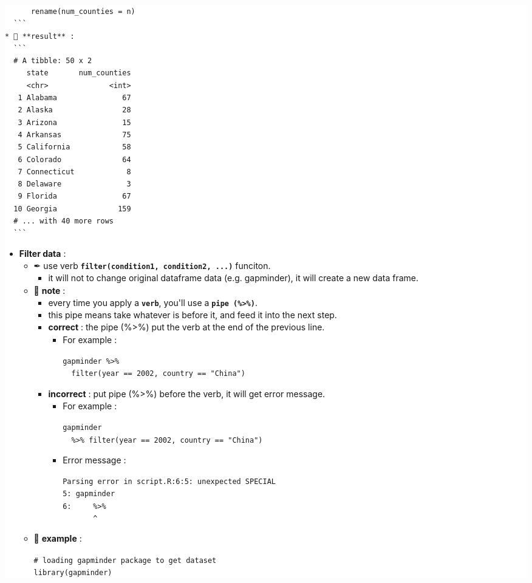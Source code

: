           rename(num_counties = n)
      ```
    * 🔎 **result** :
      ``` 
      # A tibble: 50 x 2
         state       num_counties
         <chr>              <int>
       1 Alabama               67
       2 Alaska                28
       3 Arizona               15
       4 Arkansas              75
       5 California            58
       6 Colorado              64
       7 Connecticut            8
       8 Delaware               3
       9 Florida               67
      10 Georgia              159
      # ... with 40 more rows
      ```

* __Filter data__ :
  * ✒ use verb **`filter(condition1, condition2, ...)`** funciton.
    * it will not to change original dataframe data (e.g. gapminder), it will create a new data frame.
  * 🌟 **note** : 
    * every time you apply a **`verb`**, you'll use a **`pipe (%>%)`**.
    * this pipe means take whatever is before it, and feed it into the next step.
    * **correct** : the pipe (%>%) put the verb at the end of the previous line.
      * For example :
        ```
        gapminder %>%
          filter(year == 2002, country == "China")
        ```
    * **incorrect** : put pipe (%>%) before the verb, it will get error message.
      * For example :
        ```
        gapminder  
          %>% filter(year == 2002, country == "China")
        ```
      * Error message :
        ```
        Parsing error in script.R:6:5: unexpected SPECIAL
        5: gapminder  
        6:     %>%
               ^
        ```
  * 📝 **example** :
    ```
    # loading gapminder package to get dataset
    library(gapminder)
